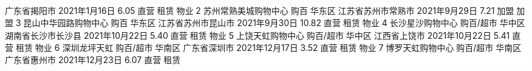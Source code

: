 广东省揭阳市
2021年1月16日
6.05
直营
租赁
物业
2
苏州常熟美城购物中心
购百
华东区
江苏省苏州市常熟市
2021年9月29日
7.21
加盟
加盟
3
昆山中华园路购物中心
购百
华东区
江苏省苏州市昆山市
2021年9月30日
10.82
直营
租赁
物业
4
长沙星沙购物中心
购百/超市
华中区
湖南省长沙市长沙县
2021年10月22日
5.40
直营
租赁
物业
5
上饶天虹购物中心
购百/超市
华中区
江西省上饶市
2021年10月22日
5.41
直营
租赁
物业
6
深圳龙坪天虹
购百/超市
华南区
广东省深圳市
2021年12月17日
3.52
直营
租赁
物业
7
博罗天虹购物中心
购百/超市
华南区
广东省惠州市
2021年12月23日
6.07
直营
租赁